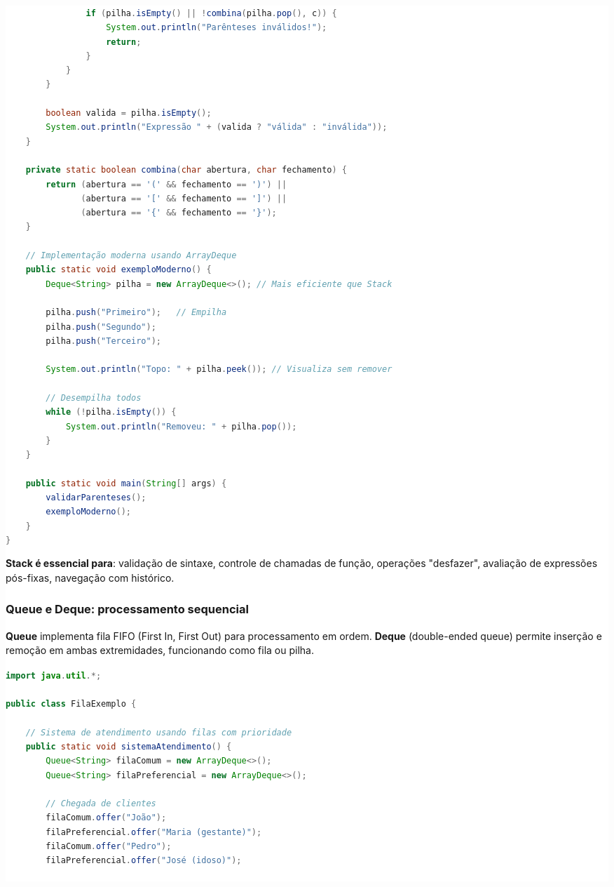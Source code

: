 ```java
                if (pilha.isEmpty() || !combina(pilha.pop(), c)) {
                    System.out.println("Parênteses inválidos!");
                    return;
                }
            }
        }
        
        boolean valida = pilha.isEmpty();
        System.out.println("Expressão " + (valida ? "válida" : "inválida"));
    }
    
    private static boolean combina(char abertura, char fechamento) {
        return (abertura == '(' && fechamento == ')') ||
               (abertura == '[' && fechamento == ']') ||
               (abertura == '{' && fechamento == '}');
    }
    
    // Implementação moderna usando ArrayDeque
    public static void exemploModerno() {
        Deque<String> pilha = new ArrayDeque<>(); // Mais eficiente que Stack
        
        pilha.push("Primeiro");   // Empilha
        pilha.push("Segundo");
        pilha.push("Terceiro");
        
        System.out.println("Topo: " + pilha.peek()); // Visualiza sem remover
        
        // Desempilha todos
        while (!pilha.isEmpty()) {
            System.out.println("Removeu: " + pilha.pop());
        }
    }
    
    public static void main(String[] args) {
        validarParenteses();
        exemploModerno();
    }
}
```

**Stack é essencial para**: validação de sintaxe, controle de chamadas de função, operações "desfazer", avaliação de expressões pós-fixas, navegação com histórico.

### Queue e Deque: processamento sequencial

**Queue** implementa fila FIFO (First In, First Out) para processamento em ordem. **Deque** (double-ended queue) permite inserção e remoção em ambas extremidades, funcionando como fila ou pilha.

```java
import java.util.*;

public class FilaExemplo {
    
    // Sistema de atendimento usando filas com prioridade
    public static void sistemaAtendimento() {
        Queue<String> filaComum = new ArrayDeque<>();
        Queue<String> filaPreferencial = new ArrayDeque<>();
        
        // Chegada de clientes
        filaComum.offer("João");
        filaPreferencial.offer("Maria (gestante)");
        filaComum.offer("Pedro");
        filaPreferencial.offer("José (idoso)");
        
```